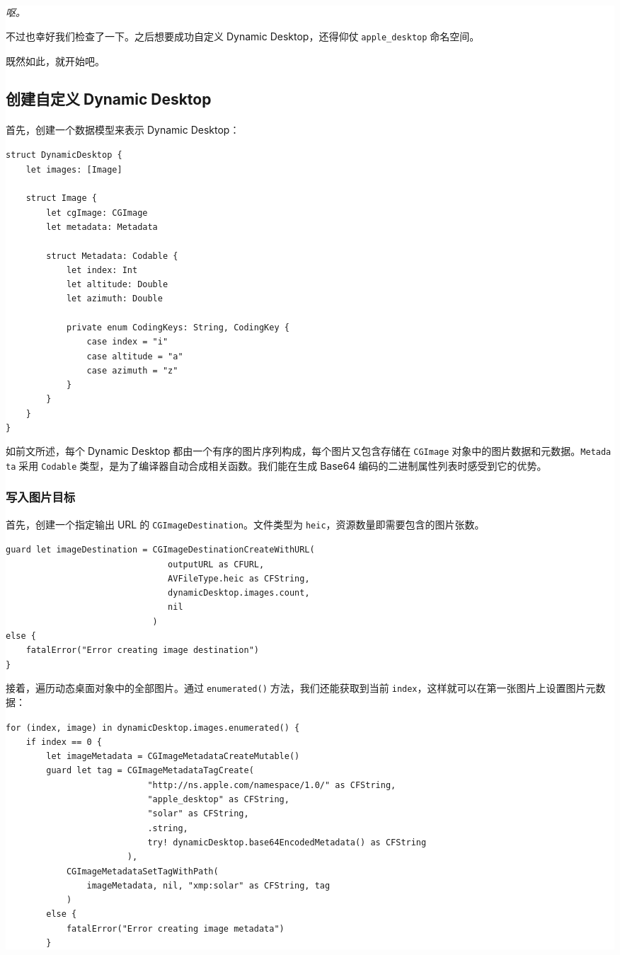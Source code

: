 *呕。*

不过也幸好我们检查了一下。之后想要成功自定义 Dynamic Desktop，还得仰仗 `apple_desktop` 命名空间。

既然如此，就开始吧。

## 创建自定义 Dynamic Desktop 

首先，创建一个数据模型来表示 Dynamic Desktop：

    
    struct DynamicDesktop {
        let images: [Image]
    
        struct Image {
            let cgImage: CGImage
            let metadata: Metadata
    
            struct Metadata: Codable {
                let index: Int
                let altitude: Double
                let azimuth: Double
    
                private enum CodingKeys: String, CodingKey {
                    case index = "i"
                    case altitude = "a"
                    case azimuth = "z"
                }
            }
        }
    }

如前文所述，每个 Dynamic Desktop 都由一个有序的图片序列构成，每个图片又包含存储在 `CGImage` 对象中的图片数据和元数据。`Metadata` 采用 `Codable` 类型，是为了编译器自动合成相关函数。我们能在生成 Base64 编码的二进制属性列表时感受到它的优势。

### 写入图片目标

首先，创建一个指定输出 URL 的 `CGImageDestination`。文件类型为 `heic`，资源数量即需要包含的图片张数。

    
    guard let imageDestination = CGImageDestinationCreateWithURL(
                                    outputURL as CFURL,
                                    AVFileType.heic as CFString,
                                    dynamicDesktop.images.count,
                                    nil
                                 )
    else {
        fatalError("Error creating image destination")
    }

接着，遍历动态桌面对象中的全部图片。通过 `enumerated()` 方法，我们还能获取到当前 `index`，这样就可以在第一张图片上设置图片元数据：

    
    for (index, image) in dynamicDesktop.images.enumerated() {
        if index == 0 {
            let imageMetadata = CGImageMetadataCreateMutable()
            guard let tag = CGImageMetadataTagCreate(
                                "http://ns.apple.com/namespace/1.0/" as CFString,
                                "apple_desktop" as CFString,
                                "solar" as CFString,
                                .string,
                                try! dynamicDesktop.base64EncodedMetadata() as CFString
                            ),
                CGImageMetadataSetTagWithPath(
                    imageMetadata, nil, "xmp:solar" as CFString, tag
                )
            else {
                fatalError("Error creating image metadata")
            }
    